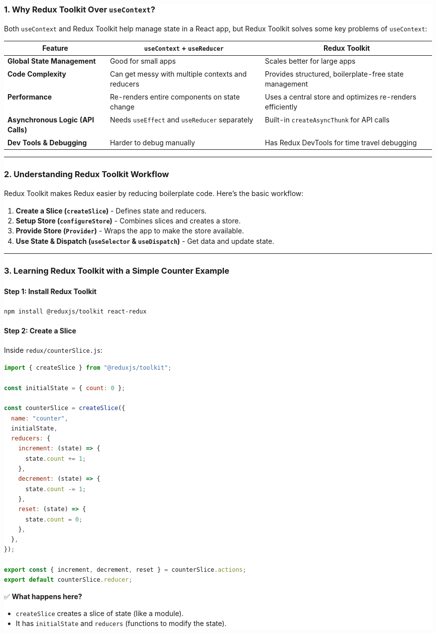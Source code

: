 ### **1. Why Redux Toolkit Over `useContext`?**

Both `useContext` and Redux Toolkit help manage state in a React app, but Redux Toolkit solves some key problems of `useContext`:

| Feature | `useContext` + `useReducer` | Redux Toolkit |
|---------|-----------------|---------------|
| **Global State Management** | Good for small apps | Scales better for large apps |
| **Code Complexity** | Can get messy with multiple contexts and reducers | Provides structured, boilerplate-free state management |
| **Performance** | Re-renders entire components on state change | Uses a central store and optimizes re-renders efficiently |
| **Asynchronous Logic (API Calls)** | Needs `useEffect` and `useReducer` separately | Built-in `createAsyncThunk` for API calls |
| **Dev Tools & Debugging** | Harder to debug manually | Has Redux DevTools for time travel debugging |

---
### **2. Understanding Redux Toolkit Workflow**
Redux Toolkit makes Redux easier by reducing boilerplate code. Here’s the basic workflow:

1. **Create a Slice (`createSlice`)** - Defines state and reducers.
2. **Setup Store (`configureStore`)** - Combines slices and creates a store.
3. **Provide Store (`Provider`)** - Wraps the app to make the store available.
4. **Use State & Dispatch (`useSelector` & `useDispatch`)** - Get data and update state.

---

### **3. Learning Redux Toolkit with a Simple Counter Example**

#### **Step 1: Install Redux Toolkit**
```sh
npm install @reduxjs/toolkit react-redux
```

#### **Step 2: Create a Slice**
Inside `redux/counterSlice.js`:
```js
import { createSlice } from "@reduxjs/toolkit";

const initialState = { count: 0 };

const counterSlice = createSlice({
  name: "counter",
  initialState,
  reducers: {
    increment: (state) => {
      state.count += 1;
    },
    decrement: (state) => {
      state.count -= 1;
    },
    reset: (state) => {
      state.count = 0;
    },
  },
});

export const { increment, decrement, reset } = counterSlice.actions;
export default counterSlice.reducer;
```
✅ **What happens here?**
- `createSlice` creates a slice of state (like a module).
- It has `initialState` and `reducers` (functions to modify the state).